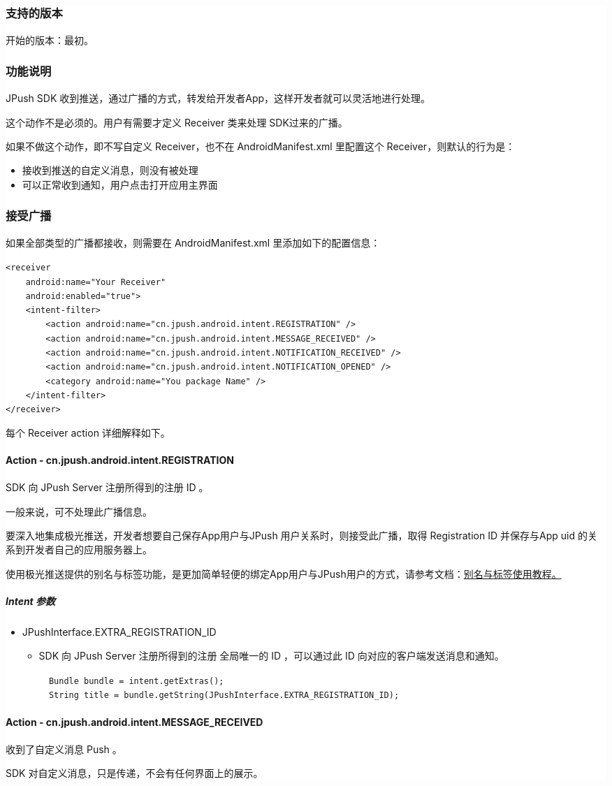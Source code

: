 ### 支持的版本

开始的版本：最初。

### 功能说明

JPush SDK 收到推送，通过广播的方式，转发给开发者App，这样开发者就可以灵活地进行处理。

这个动作不是必须的。用户有需要才定义 Receiver 类来处理 SDK过来的广播。

如果不做这个动作，即不写自定义 Receiver，也不在 AndroidManifest.xml 里配置这个 Receiver，则默认的行为是：

+ 接收到推送的自定义消息，则没有被处理
+ 可以正常收到通知，用户点击打开应用主界面

### 接受广播

如果全部类型的广播都接收，则需要在 AndroidManifest.xml 里添加如下的配置信息：

	<receiver
	    android:name="Your Receiver"
	    android:enabled="true">
	    <intent-filter>
	        <action android:name="cn.jpush.android.intent.REGISTRATION" />
	        <action android:name="cn.jpush.android.intent.MESSAGE_RECEIVED" />
	        <action android:name="cn.jpush.android.intent.NOTIFICATION_RECEIVED" />
	        <action android:name="cn.jpush.android.intent.NOTIFICATION_OPENED" />
	        <category android:name="You package Name" />
	    </intent-filter>
	</receiver>
	
每个 Receiver action 详细解释如下。

#### Action - cn.jpush.android.intent.REGISTRATION

SDK 向 JPush Server 注册所得到的注册 ID 。

一般来说，可不处理此广播信息。

要深入地集成极光推送，开发者想要自己保存App用户与JPush 用户关系时，则接受此广播，取得 Registration ID 并保存与App uid 的关系到开发者自己的应用服务器上。

使用极光推送提供的别名与标签功能，是更加简单轻便的绑定App用户与JPush用户的方式，请参考文档：[别名与标签使用教程。]()

##### Intent 参数

+ JPushInterface.EXTRA_REGISTRATION_ID
	+ SDK 向 JPush Server 注册所得到的注册 全局唯一的 ID ，可以通过此 ID 向对应的客户端发送消息和通知。
	


			Bundle bundle = intent.getExtras();
			String title = bundle.getString(JPushInterface.EXTRA_REGISTRATION_ID);

#### Action - cn.jpush.android.intent.MESSAGE_RECEIVED
	
收到了自定义消息 Push 。

SDK 对自定义消息，只是传递，不会有任何界面上的展示。
